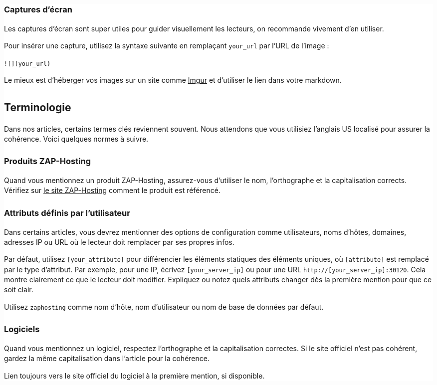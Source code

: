### Captures d’écran

Les captures d’écran sont super utiles pour guider visuellement les lecteurs, on recommande vivement d’en utiliser.

Pour insérer une capture, utilisez la syntaxe suivante en remplaçant `your_url` par l’URL de l’image :
```
![](your_url)
```

Le mieux est d’héberger vos images sur un site comme [Imgur](https://imgur.com/) et d’utiliser le lien dans votre markdown.

## Terminologie

Dans nos articles, certains termes clés reviennent souvent. Nous attendons que vous utilisiez l’anglais US localisé pour assurer la cohérence. Voici quelques normes à suivre.

### Produits ZAP-Hosting

Quand vous mentionnez un produit ZAP-Hosting, assurez-vous d’utiliser le nom, l’orthographe et la capitalisation corrects. Vérifiez sur [le site ZAP-Hosting](https://zap-hosting.com) comment le produit est référencé.

### Attributs définis par l’utilisateur

Dans certains articles, vous devrez mentionner des options de configuration comme utilisateurs, noms d’hôtes, domaines, adresses IP ou URL où le lecteur doit remplacer par ses propres infos.

Par défaut, utilisez `[your_attribute]` pour différencier les éléments statiques des éléments uniques, où `[attribute]` est remplacé par le type d’attribut. Par exemple, pour une IP, écrivez `[your_server_ip]` ou pour une URL `http://[your_server_ip]:30120`. Cela montre clairement ce que le lecteur doit modifier. Expliquez ou notez quels attributs changer dès la première mention pour que ce soit clair.

Utilisez `zaphosting` comme nom d’hôte, nom d’utilisateur ou nom de base de données par défaut.

### Logiciels

Quand vous mentionnez un logiciel, respectez l’orthographe et la capitalisation correctes. Si le site officiel n’est pas cohérent, gardez la même capitalisation dans l’article pour la cohérence.

Lien toujours vers le site officiel du logiciel à la première mention, si disponible.